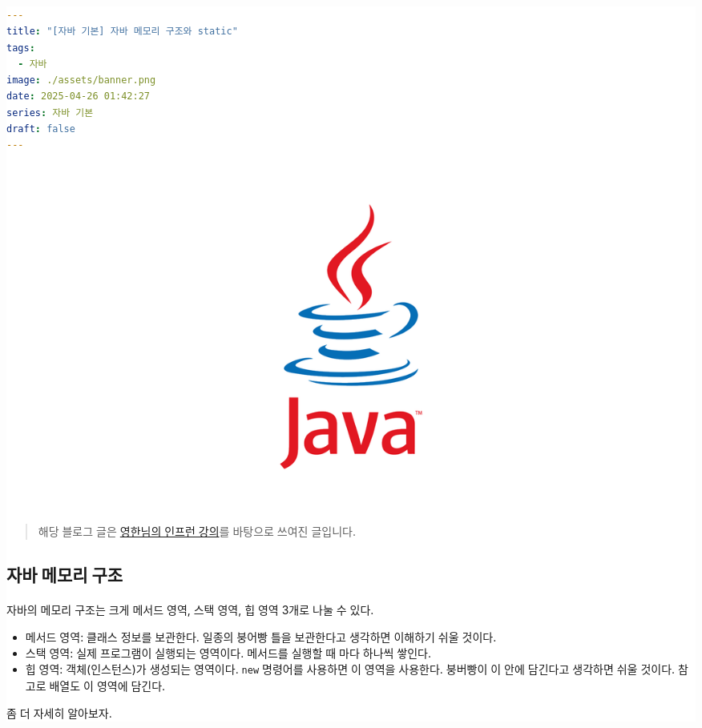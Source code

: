 ```yaml
---
title: "[자바 기본] 자바 메모리 구조와 static"
tags:
  - 자바
image: ./assets/banner.png
date: 2025-04-26 01:42:27
series: 자바 기본
draft: false
---
```


![배너 이미지](./assets/banner.png)

> 해당 블로그 글은 [영한님의 인프런 강의](https://inf.run/PuC6W)를 바탕으로 쓰여진 글입니다.

## 자바 메모리 구조

자바의 메모리 구조는 크게 메서드 영역, 스택 영역, 힙 영역 3개로 나눌 수 있다.

- 메서드 영역: 클래스 정보를 보관한다. 일종의 붕어빵 틀을 보관한다고 생각하면 이해하기 쉬울 것이다.
- 스택 영역: 실제 프로그램이 실행되는 영역이다. 메서드를 실행할 때 마다 하나씩 쌓인다.
- 힙 영역: 객체(인스턴스)가 생성되는 영역이다. `new` 명령어를 사용하면 이 영역을 사용한다. 붕버빵이 이 안에 담긴다고 생각하면 쉬울 것이다. 참고로 배열도 이 영역에 담긴다.

좀 더 자세히 알아보자.
